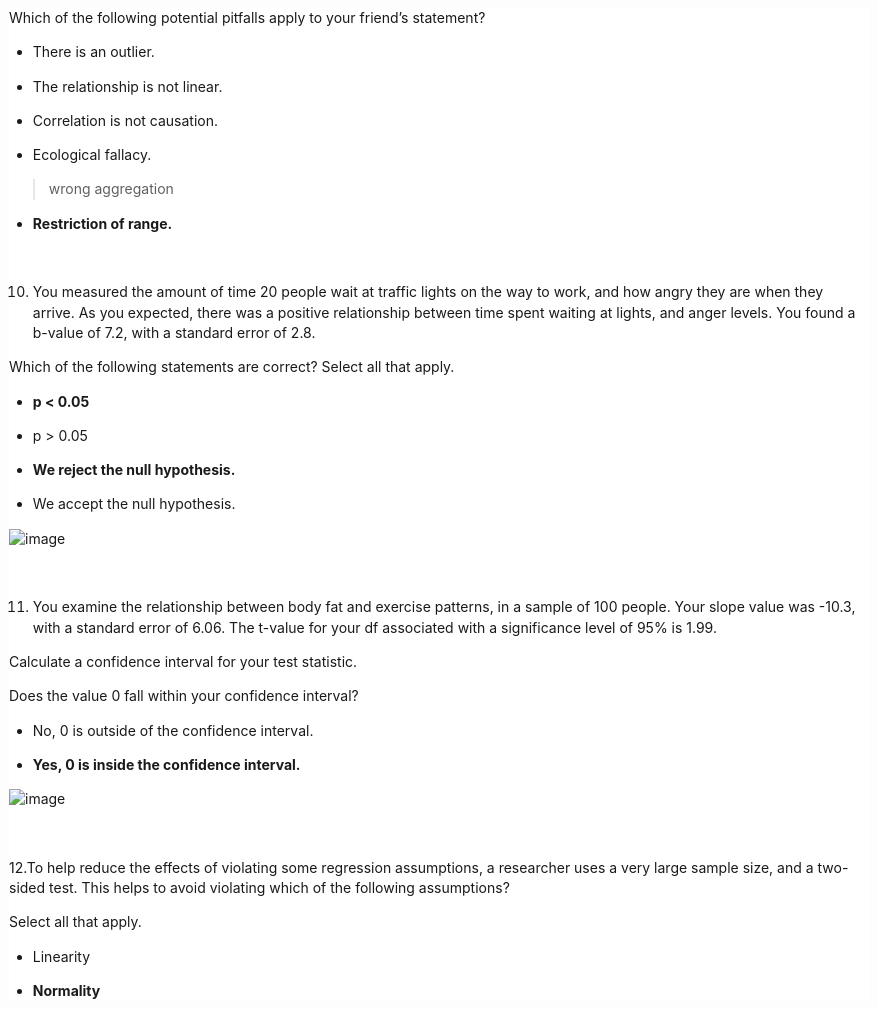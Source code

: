 Which of the following potential pitfalls apply to your friend’s statement?


- There is an outlier.

- The relationship is not linear.

- Correlation is not causation.

- Ecological fallacy.

> wrong aggregation

- **Restriction of range.**

<br>

10. You measured the amount of time 20 people wait at traffic lights on the way to work, and how angry they are when they arrive. As you expected, there was a positive relationship between time spent waiting at lights, and anger levels. You found a b-value of 7.2, with a standard error of 2.8.

Which of the following statements are correct? Select all that apply.

- **p < 0.05**

- p > 0.05

- **We reject the null hypothesis.**

- We accept the null hypothesis.

![image](https://user-images.githubusercontent.com/58776067/200814049-cd716e44-88b5-4984-9165-600ded922031.png)

<br>

11. You examine the relationship between body fat and exercise patterns, in a sample of 100 people. Your slope value was -10.3, with a standard error of 6.06. The t-value for your df associated with a significance level of 95% is 1.99.

Calculate a confidence interval for your test statistic. 

Does the value 0 fall within your confidence interval?


- No, 0 is outside of the confidence interval.


- **Yes, 0 is inside the confidence interval.**

![image](https://user-images.githubusercontent.com/58776067/200814123-9d0463ab-6d5e-453a-9a60-7eda22414a44.png)

<br>

12.To help reduce the effects of violating some regression assumptions, a researcher uses a very large sample size, and a two-sided test. This helps to avoid violating which of the following assumptions?

Select all that apply.

- Linearity


- **Normality**
